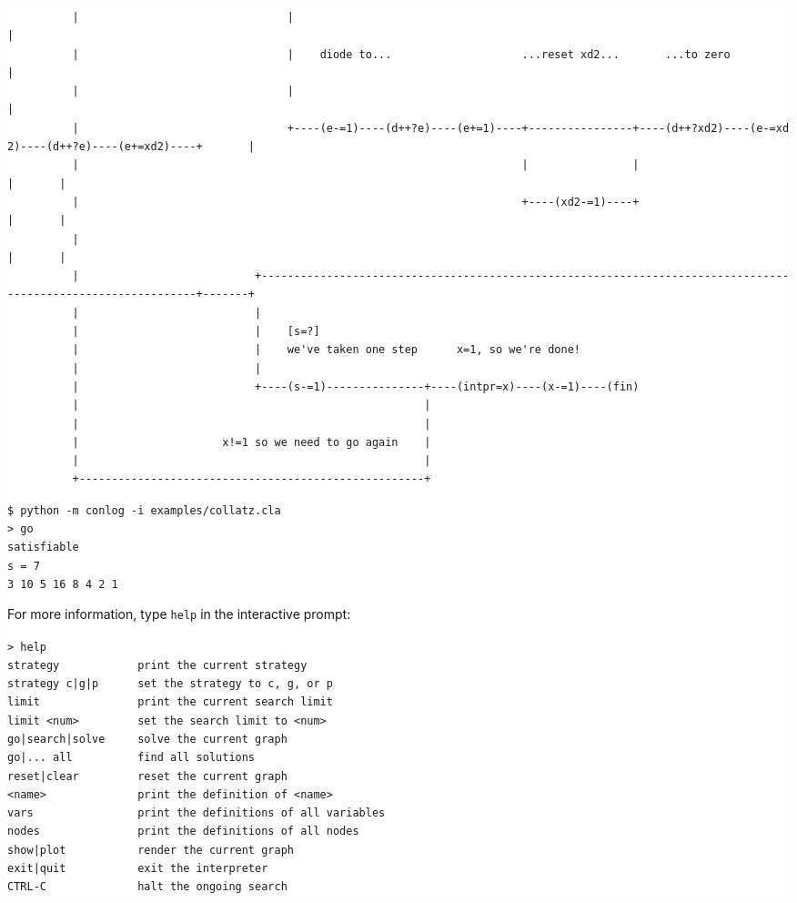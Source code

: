 ```
          |                                |                                                                                                                 |
          |                                |    diode to...                    ...reset xd2...       ...to zero                                              |
          |                                |                                                                                                                 |
          |                                +----(e-=1)----(d++?e)----(e+=1)----+----------------+----(d++?xd2)----(e-=xd2)----(d++?e)----(e+=xd2)----+       |
          |                                                                    |                |                                                    |       |
          |                                                                    +----(xd2-=1)----+                                                    |       |
          |                                                                                                                                          |       |
          |                           +--------------------------------------------------------------------------------------------------------------+-------+
          |                           |
          |                           |    [s=?]
          |                           |    we've taken one step      x=1, so we're done!
          |                           |
          |                           +----(s-=1)---------------+----(intpr=x)----(x-=1)----(fin)
          |                                                     |
          |                                                     |
          |                      x!=1 so we need to go again    |
          |                                                     |
          +-----------------------------------------------------+
```
```
$ python -m conlog -i examples/collatz.cla 
> go
satisfiable
s = 7
3 10 5 16 8 4 2 1
```

For more information, type `help` in the interactive prompt:
```
> help
strategy            print the current strategy
strategy c|g|p      set the strategy to c, g, or p
limit               print the current search limit
limit <num>         set the search limit to <num>
go|search|solve     solve the current graph
go|... all          find all solutions
reset|clear         reset the current graph
<name>              print the definition of <name>
vars                print the definitions of all variables
nodes               print the definitions of all nodes
show|plot           render the current graph
exit|quit           exit the interpreter
CTRL-C              halt the ongoing search
```

